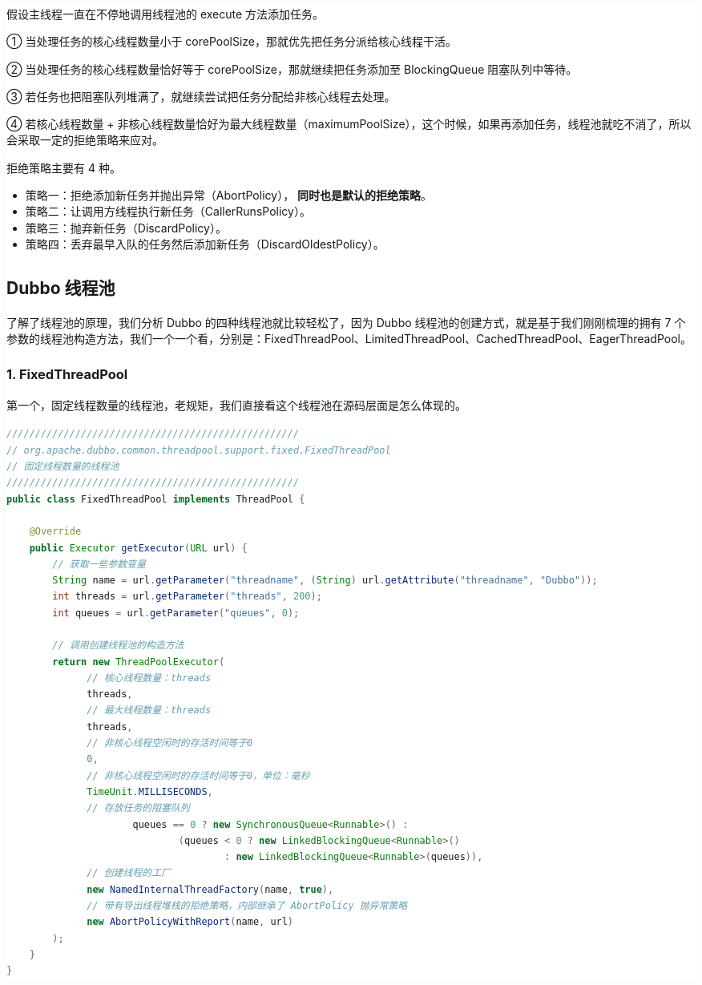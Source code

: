 假设主线程一直在不停地调用线程池的 execute 方法添加任务。

① 当处理任务的核心线程数量小于 corePoolSize，那就优先把任务分派给核心线程干活。

② 当处理任务的核心线程数量恰好等于 corePoolSize，那就继续把任务添加至 BlockingQueue 阻塞队列中等待。

③ 若任务也把阻塞队列堆满了，就继续尝试把任务分配给非核心线程去处理。

④ 若核心线程数量 \+ 非核心线程数量恰好为最大线程数量（maximumPoolSize），这个时候，如果再添加任务，线程池就吃不消了，所以会采取一定的拒绝策略来应对。

拒绝策略主要有 4 种。

- 策略一：拒绝添加新任务并抛出异常（AbortPolicy）， **同时也是默认的拒绝策略**。
- 策略二：让调用方线程执行新任务（CallerRunsPolicy）。
- 策略三：抛弃新任务（DiscardPolicy）。
- 策略四：丢弃最早入队的任务然后添加新任务（DiscardOldestPolicy）。

## Dubbo 线程池

了解了线程池的原理，我们分析 Dubbo 的四种线程池就比较轻松了，因为 Dubbo 线程池的创建方式，就是基于我们刚刚梳理的拥有 7 个参数的线程池构造方法，我们一个一个看，分别是：FixedThreadPool、LimitedThreadPool、CachedThreadPool、EagerThreadPool。

### 1\. FixedThreadPool

第一个，固定线程数量的线程池，老规矩，我们直接看这个线程池在源码层面是怎么体现的。

```java
///////////////////////////////////////////////////
// org.apache.dubbo.common.threadpool.support.fixed.FixedThreadPool
// 固定线程数量的线程池
///////////////////////////////////////////////////
public class FixedThreadPool implements ThreadPool {

    @Override
    public Executor getExecutor(URL url) {
        // 获取一些参数变量
        String name = url.getParameter("threadname", (String) url.getAttribute("threadname", "Dubbo"));
        int threads = url.getParameter("threads", 200);
        int queues = url.getParameter("queues", 0);

        // 调用创建线程池的构造方法
        return new ThreadPoolExecutor(
              // 核心线程数量：threads
              threads,
              // 最大线程数量：threads
              threads,
              // 非核心线程空闲时的存活时间等于0
              0,
              // 非核心线程空闲时的存活时间等于0，单位：毫秒
              TimeUnit.MILLISECONDS,
              // 存放任务的阻塞队列
                      queues == 0 ? new SynchronousQueue<Runnable>() :
                              (queues < 0 ? new LinkedBlockingQueue<Runnable>()
                                      : new LinkedBlockingQueue<Runnable>(queues)),
              // 创建线程的工厂
              new NamedInternalThreadFactory(name, true),
              // 带有导出线程堆栈的拒绝策略，内部继承了 AbortPolicy 抛异常策略
              new AbortPolicyWithReport(name, url)
        );
    }
}

```
